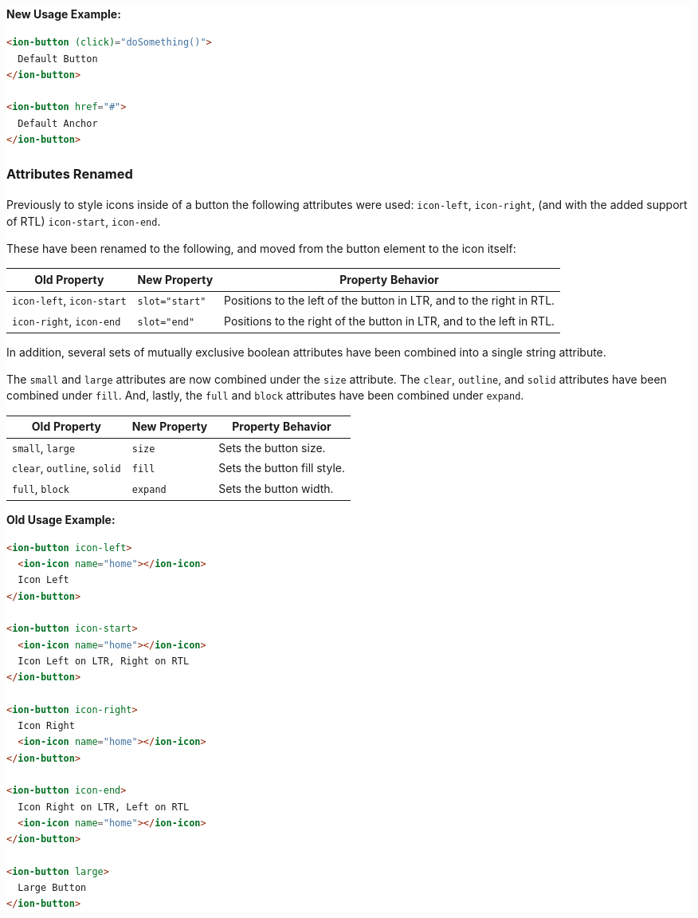 **New Usage Example:**

```html
<ion-button (click)="doSomething()">
  Default Button
</ion-button>

<ion-button href="#">
  Default Anchor
</ion-button>
```

### Attributes Renamed

Previously to style icons inside of a button the following attributes were used: `icon-left`, `icon-right`, (and with the added support of RTL) `icon-start`, `icon-end`.

These have been renamed to the following, and moved from the button element to the icon itself:

| Old Property              | New Property   | Property Behavior                                                     |
|---------------------------|----------------|-----------------------------------------------------------------------|
| `icon-left`, `icon-start` | `slot="start"` | Positions to the left of the button in LTR, and to the right in RTL.  |
| `icon-right`, `icon-end`  | `slot="end"`   | Positions to the right of the button in LTR, and to the left in RTL.  |

In addition, several sets of mutually exclusive boolean attributes have been combined into a single string attribute.

The `small` and `large` attributes are now combined under the `size` attribute. The `clear`, `outline`, and `solid` attributes have been combined under `fill`. And, lastly, the `full` and `block` attributes have been combined under `expand`.

| Old Property                | New Property | Property Behavior           |
| --------------------------- | ------------ | --------------------------- |
| `small`, `large`            | `size`       |  Sets the button size.      |
| `clear`, `outline`, `solid` | `fill`       | Sets the button fill style. |
| `full`, `block`             | `expand`     | Sets the button width.      |


**Old Usage Example:**

```html
<ion-button icon-left>
  <ion-icon name="home"></ion-icon>
  Icon Left
</ion-button>

<ion-button icon-start>
  <ion-icon name="home"></ion-icon>
  Icon Left on LTR, Right on RTL
</ion-button>

<ion-button icon-right>
  Icon Right
  <ion-icon name="home"></ion-icon>
</ion-button>

<ion-button icon-end>
  Icon Right on LTR, Left on RTL
  <ion-icon name="home"></ion-icon>
</ion-button>

<ion-button large>
  Large Button
</ion-button>

```